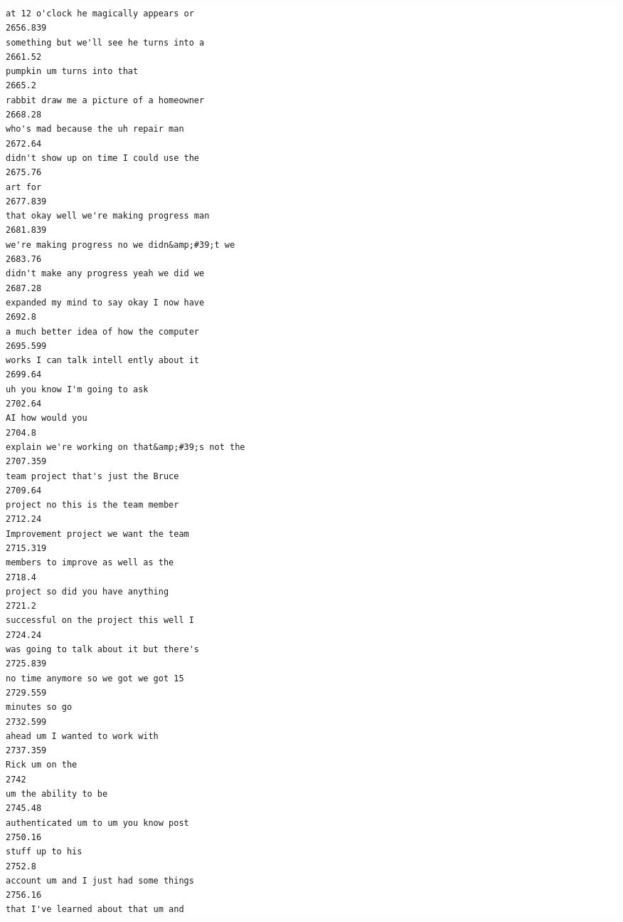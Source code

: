 ```
at 12 o'clock he magically appears or
2656.839
something but we'll see he turns into a
2661.52
pumpkin um turns into that
2665.2
rabbit draw me a picture of a homeowner
2668.28
who's mad because the uh repair man
2672.64
didn't show up on time I could use the
2675.76
art for
2677.839
that okay well we're making progress man
2681.839
we're making progress no we didn&amp;#39;t we
2683.76
didn't make any progress yeah we did we
2687.28
expanded my mind to say okay I now have
2692.8
a much better idea of how the computer
2695.599
works I can talk intell ently about it
2699.64
uh you know I'm going to ask
2702.64
AI how would you
2704.8
explain we're working on that&amp;#39;s not the
2707.359
team project that's just the Bruce
2709.64
project no this is the team member
2712.24
Improvement project we want the team
2715.319
members to improve as well as the
2718.4
project so did you have anything
2721.2
successful on the project this well I
2724.24
was going to talk about it but there's
2725.839
no time anymore so we got we got 15
2729.559
minutes so go
2732.599
ahead um I wanted to work with
2737.359
Rick um on the
2742
um the ability to be
2745.48
authenticated um to um you know post
2750.16
stuff up to his
2752.8
account um and I just had some things
2756.16
that I've learned about that um and
```
